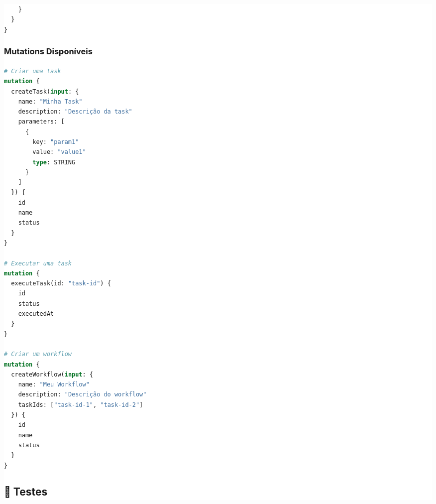 ```graphql
    }
  }
}
```

### Mutations Disponíveis

```graphql
# Criar uma task
mutation {
  createTask(input: {
    name: "Minha Task"
    description: "Descrição da task"
    parameters: [
      {
        key: "param1"
        value: "value1"
        type: STRING
      }
    ]
  }) {
    id
    name
    status
  }
}

# Executar uma task
mutation {
  executeTask(id: "task-id") {
    id
    status
    executedAt
  }
}

# Criar um workflow
mutation {
  createWorkflow(input: {
    name: "Meu Workflow"
    description: "Descrição do workflow"
    taskIds: ["task-id-1", "task-id-2"]
  }) {
    id
    name
    status
  }
}
```

## 🧪 Testes
